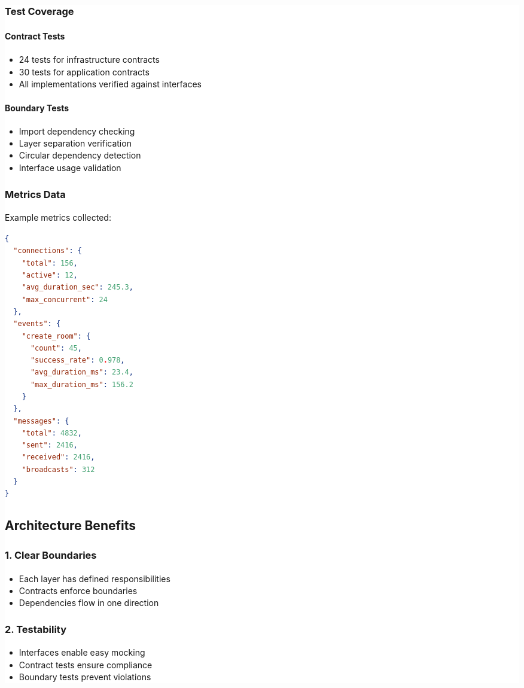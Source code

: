 ### Test Coverage

#### Contract Tests
- 24 tests for infrastructure contracts
- 30 tests for application contracts
- All implementations verified against interfaces

#### Boundary Tests
- Import dependency checking
- Layer separation verification
- Circular dependency detection
- Interface usage validation

### Metrics Data

Example metrics collected:
```json
{
  "connections": {
    "total": 156,
    "active": 12,
    "avg_duration_sec": 245.3,
    "max_concurrent": 24
  },
  "events": {
    "create_room": {
      "count": 45,
      "success_rate": 0.978,
      "avg_duration_ms": 23.4,
      "max_duration_ms": 156.2
    }
  },
  "messages": {
    "total": 4832,
    "sent": 2416,
    "received": 2416,
    "broadcasts": 312
  }
}
```

## Architecture Benefits

### 1. Clear Boundaries
- Each layer has defined responsibilities
- Contracts enforce boundaries
- Dependencies flow in one direction

### 2. Testability
- Interfaces enable easy mocking
- Contract tests ensure compliance
- Boundary tests prevent violations
